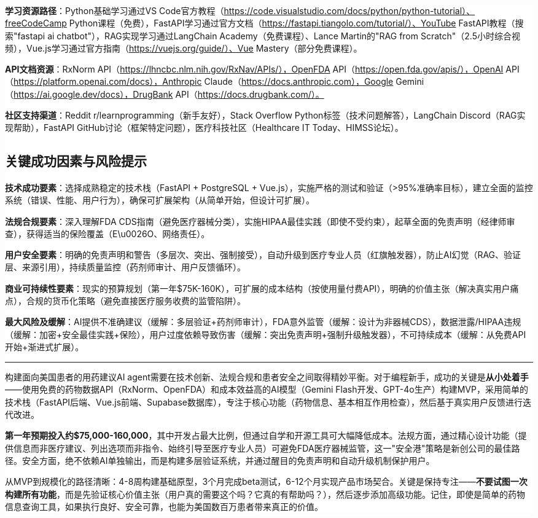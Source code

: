 **学习资源路径**：Python基础学习通过VS Code官方教程（https://code.visualstudio.com/docs/python/python-tutorial）、freeCodeCamp Python课程（免费），FastAPI学习通过官方文档（https://fastapi.tiangolo.com/tutorial/）、YouTube FastAPI教程（搜索"fastapi ai chatbot"），RAG实现学习通过LangChain Academy（免费课程）、Lance Martin的"RAG from Scratch"（2.5小时综合视频），Vue.js学习通过官方指南（https://vuejs.org/guide/）、Vue Mastery（部分免费课程）。

**API文档资源**：RxNorm API（https://lhncbc.nlm.nih.gov/RxNav/APIs/），OpenFDA API（https://open.fda.gov/apis/），OpenAI API（https://platform.openai.com/docs），Anthropic Claude（https://docs.anthropic.com），Google Gemini（https://ai.google.dev/docs），DrugBank API（https://docs.drugbank.com/）。

**社区支持渠道**：Reddit r/learnprogramming（新手友好），Stack Overflow Python标签（技术问题解答），LangChain Discord（RAG实现帮助），FastAPI GitHub讨论（框架特定问题），医疗科技社区（Healthcare IT Today、HIMSS论坛）。

## 关键成功因素与风险提示

**技术成功要素**：选择成熟稳定的技术栈（FastAPI + PostgreSQL + Vue.js），实施严格的测试和验证（>95%准确率目标），建立全面的监控系统（错误、性能、用户行为），确保可扩展架构（从简单开始，但设计可扩展）。

**法规合规要素**：深入理解FDA CDS指南（避免医疗器械分类），实施HIPAA最佳实践（即使不受约束），起草全面的免责声明（经律师审查），获得适当的保险覆盖（E\u0026O、网络责任）。

**用户安全要素**：明确的免责声明和警告（多层次、突出、强制接受），自动升级到医疗专业人员（红旗触发器），防止AI幻觉（RAG、验证层、来源引用），持续质量监控（药剂师审计、用户反馈循环）。

**商业可持续性要素**：现实的预算规划（第一年$75K-160K），可扩展的成本结构（按使用量付费API），明确的价值主张（解决真实用户痛点），合规的货币化策略（避免直接医疗服务收费的监管陷阱）。

**最大风险及缓解**：AI提供不准确建议（缓解：多层验证+药剂师审计），FDA意外监管（缓解：设计为非器械CDS），数据泄露/HIPAA违规（缓解：加密+安全最佳实践+保险），用户过度依赖导致伤害（缓解：突出免责声明+强制升级触发器），不可持续成本（缓解：从免费API开始+渐进式扩展）。

---

构建面向美国患者的用药建议AI agent需要在技术创新、法规合规和患者安全之间取得精妙平衡。对于编程新手，成功的关键是**从小处着手**——使用免费的药物数据API（RxNorm、OpenFDA）和成本效益高的AI模型（Gemini Flash开发、GPT-4o生产）构建MVP，采用简单的技术栈（FastAPI后端、Vue.js前端、Supabase数据库），专注于核心功能（药物信息、基本相互作用检查），然后基于真实用户反馈进行迭代改进。

**第一年预期投入约$75,000-160,000**，其中开发占最大比例，但通过自学和开源工具可大幅降低成本。法规方面，通过精心设计功能（提供信息而非医疗建议、列出选项而非指令、始终引导至医疗专业人员）可避免FDA医疗器械监管，这一"安全港"策略是新创公司的最佳路径。安全方面，绝不依赖AI单独输出，而是构建多层验证系统，并通过醒目的免责声明和自动升级机制保护用户。

从MVP到规模化的路径清晰：4-8周构建基础原型，3个月完成beta测试，6-12个月实现产品市场契合。关键是保持专注——**不要试图一次构建所有功能**，而是先验证核心价值主张（用户真的需要这个吗？它真的有帮助吗？），然后逐步添加高级功能。记住，即使是简单的药物信息查询工具，如果执行良好、安全可靠，也能为美国数百万患者带来真正的价值。